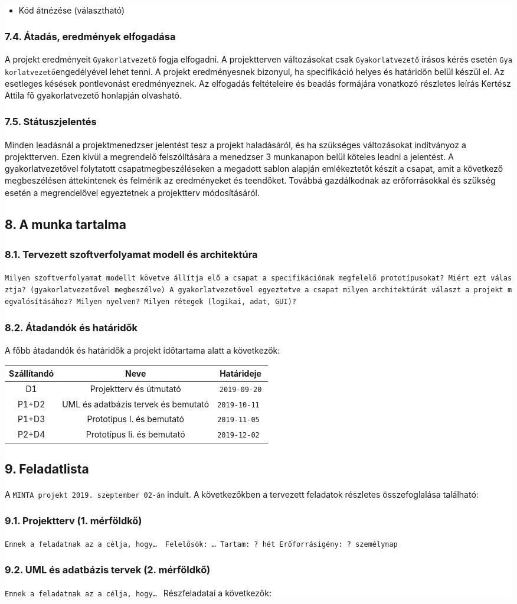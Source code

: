 - Kód átnézése (választható)

### 7.4. Átadás, eredmények elfogadása
A projekt eredményeit `Gyakorlatvezető` fogja elfogadni. A projektterven változásokat csak  `Gyakorlatvezető` írásos kérés esetén `Gyakorlatvezető`engedélyével lehet tenni. A projekt eredményesnek bizonyul, ha specifikáció helyes és határidőn belül készül el. Az esetleges késések pontlevonást eredményeznek.
Az elfogadás feltételeire és beadás formájára vonatkozó részletes leírás Kertész Attila fő gyakorlatvezető honlapján olvasható.

### 7.5. Státuszjelentés
Minden leadásnál a projektmenedzser jelentést tesz a projekt haladásáról, és ha szükséges változásokat indítványoz a projektterven. Ezen kívül a megrendelő felszólítására a menedzser 3 munkanapon belül köteles leadni a jelentést. A gyakorlatvezetővel folytatott csapatmegbeszéléseken a megadott sablon alapján emlékeztetőt készít a csapat, amit a következő megbeszélésen áttekintenek és felmérik az eredményeket és teendőket. Továbbá gazdálkodnak az erőforrásokkal és szükség esetén a megrendelővel egyeztetnek a projektterv módosításáról.

## 8. A munka tartalma
### 8.1. Tervezett szoftverfolyamat modell és architektúra
`Milyen szoftverfolyamat modellt követve állítja elő a csapat a specifikációnak megfelelő prototípusokat? Miért ezt választja? (gyakorlatvezetővel megbeszélve)
A gyakorlatvezetővel egyeztetve a csapat milyen architektúrát választ a projekt megvalósításához? Milyen nyelven? Milyen rétegek (logikai, adat, GUI)?`

### 8.2. Átadandók és határidők
A főbb átadandók és határidők a projekt időtartama alatt a következők:

| Szállítandó |                 Neve                |   Határideje  |
|:-----------:|:-----------------------------------:|:-------------:|
|      D1     |       Projektterv és útmutató       |  `2019-09-20` |
|    P1+D2    | UML és adatbázis tervek és bemutató | `2019-10-11 ` |
|    P1+D3    |      Prototípus I. és bemutató      | `2019-11-05 ` |
|    P2+D4    |      Prototípus Ii. és bemutató     | `2019-12-02 ` |

## 9. Feladatlista

A `MINTA projekt 2019. szeptember 02-án` indult. A következőkben a tervezett feladatok részletes összefoglalása található:

### 9.1. Projektterv (1. mérföldkő)
`Ennek a feladatnak az a célja, hogy… 
Felelősök: …
Tartam: ? hét
Erőforrásigény: ? személynap`

### 9.2. UML és adatbázis tervek (2. mérföldkő)
`Ennek a feladatnak az a célja, hogy… `
Részfeladatai a következők:
